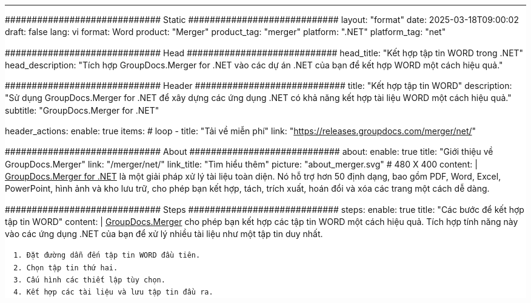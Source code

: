 
---
############################# Static ############################
layout: "format"
date:  2025-03-18T09:00:02
draft: false
lang: vi
format: Word
product: "Merger"
product_tag: "merger"
platform: ".NET"
platform_tag: "net"

############################# Head ############################
head_title: "Kết hợp tập tin WORD trong .NET"
head_description: "Tích hợp GroupDocs.Merger for .NET vào các dự án .NET của bạn để kết hợp WORD một cách hiệu quả."

############################# Header ############################
title: "Kết hợp tập tin WORD" 
description: "Sử dụng GroupDocs.Merger for .NET để xây dựng các ứng dụng .NET có khả năng kết hợp tài liệu WORD một cách hiệu quả."
subtitle: "GroupDocs.Merger for .NET" 

header_actions:
  enable: true
  items:
    #  loop
    - title: "Tải về miễn phí"
      link: "https://releases.groupdocs.com/merger/net/"
      
############################# About ############################
about:
    enable: true
    title: "Giới thiệu về GroupDocs.Merger"
    link: "/merger/net/"
    link_title: "Tìm hiểu thêm"
    picture: "about_merger.svg" # 480 X 400
    content: |
       [GroupDocs.Merger for .NET](/merger/net/) là một giải pháp xử lý tài liệu toàn diện. Nó hỗ trợ hơn 50 định dạng, bao gồm PDF, Word, Excel, PowerPoint, hình ảnh và kho lưu trữ, cho phép bạn kết hợp, tách, trích xuất, hoán đổi và xóa các trang một cách dễ dàng.

############################# Steps ############################
steps:
    enable: true
    title: "Các bước để kết hợp tập tin WORD"
    content: |
      [GroupDocs.Merger](/merger/net/) cho phép bạn kết hợp các tập tin WORD một cách hiệu quả. Tích hợp tính năng này vào các ứng dụng .NET của bạn để xử lý nhiều tài liệu như một tập tin duy nhất.
      
      1. Đặt đường dẫn đến tập tin WORD đầu tiên.
      2. Chọn tập tin thứ hai.
      3. Cấu hình các thiết lập tùy chọn.
      4. Kết hợp các tài liệu và lưu tập tin đầu ra.
   